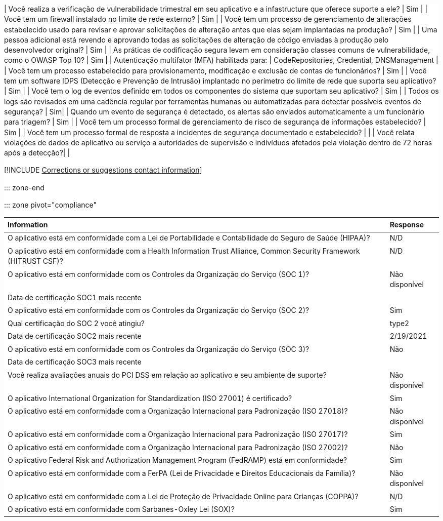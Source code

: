 | Você realiza a verificação de vulnerabilidade trimestral em seu aplicativo e a infastructure que oferece suporte a ele? | Sim |
| Você tem um firewall instalado no limite de rede externo? | Sim |
| Você tem um processo de gerenciamento de alterações estabelecido usado para revisar e aprovar solicitações de alteração antes que elas sejam implantadas na produção? | Sim |
| Uma pessoa adicional está revendo e aprovando todas as solicitações de alteração de código enviadas à produção pelo desenvolvedor original? | Sim |
| As práticas de codificação segura levam em consideração classes comuns de vulnerabilidade, como o OWASP Top 10? | Sim |
| Autenticação multifator (MFA) habilitada para: | CodeRepositories, Credential, DNSManagement |
| Você tem um processo estabelecido para provisionamento, modificação e exclusão de contas de funcionários? | Sim |
| Você tem um software IDPS (Detecção e Prevenção de Intrusão) implantado no perímetro do limite de rede que suporta seu aplicativo? | Sim |
| Você tem o log de eventos definido em todos os componentes do sistema que suportam seu aplicativo? | Sim |
| Todos os logs são revisados em uma cadência regular por ferramentas humanas ou automatizadas para detectar possíveis eventos de segurança? | Sim|
| Quando um evento de segurança é detectado, os alertas são enviados automaticamente a um funcionário para triagem? | Sim |
| Você tem um processo formal de gerenciamento de risco de segurança de informações estabelecido? | Sim |
| Você tem um processo formal de resposta a incidentes de segurança documentado e estabelecido? |  |
| Você relata violações de dados de aplicativo ou serviço a autoridades de supervisão e indivíduos afetados pela violação dentro de 72 horas após a detecção?| |

[!INCLUDE [Corrections or suggestions contact information](../includes/corrections-or-suggestions.md)]

::: zone-end

::: zone pivot="compliance"

| **Information** | **Response** |
|:----------------|:-------------|
| O aplicativo está em conformidade com a Lei de Portabilidade e Contabilidade do Seguro de Saúde (HIPAA)? | N/D |
| O aplicativo está em conformidade com a Health Information Trust Alliance, Common Security Framework (HITRUST CSF)? | N/D |
| O aplicativo está em conformidade com os Controles da Organização do Serviço (SOC 1)? | Não disponível |
| Data de certificação SOC1 mais recente |   |
| O aplicativo está em conformidade com os Controles da Organização do Serviço (SOC 2)? | Sim |
| Qual certificação do SOC 2 você atingiu? |  type2 |
| Data de certificação SOC2 mais recente |  2/19/2021 |
| O aplicativo está em conformidade com os Controles da Organização do Serviço (SOC 3)? | Não |
| Data de certificação SOC3 mais recente | |
| Você realiza avaliações anuais do PCI DSS em relação ao aplicativo e seu ambiente de suporte? | Não disponível |
| O aplicativo International Organization for Standardization (ISO 27001) é certificado? | Sim |
| O aplicativo está em conformidade com a Organização Internacional para Padronização (ISO 27018)? | Não disponível |
| O aplicativo está em conformidade com a Organização Internacional para Padronização (ISO 27017)? | Sim |
| O aplicativo está em conformidade com a Organização Internacional para Padronização (ISO 27002)? | Não |
| O aplicativo Federal Risk and Authorization Management Program (FedRAMP) está em conformidade? | Sim |
| O aplicativo está em conformidade com a FerPA (Lei de Privacidade e Direitos Educacionais da Família)? | Não disponível |
| O aplicativo está em conformidade com a Lei de Proteção de Privacidade Online para Crianças (COPPA)? | N/D |
| O aplicativo está em conformidade com Sarbanes-Oxley Lei (SOX)? | Sim |